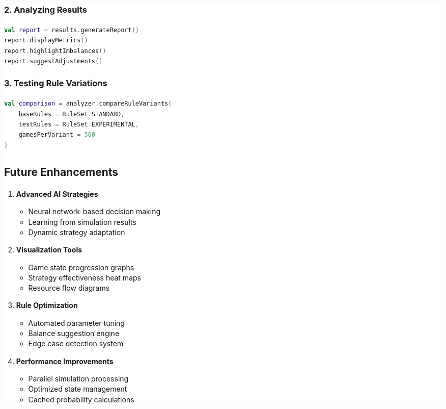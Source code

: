 ### 2. Analyzing Results
```kotlin
val report = results.generateReport()
report.displayMetrics()
report.highlightImbalances()
report.suggestAdjustments()
```

### 3. Testing Rule Variations
```kotlin
val comparison = analyzer.compareRuleVariants(
    baseRules = RuleSet.STANDARD,
    testRules = RuleSet.EXPERIMENTAL,
    gamesPerVariant = 500
)
```

## Future Enhancements

1. **Advanced AI Strategies**
   - Neural network-based decision making
   - Learning from simulation results
   - Dynamic strategy adaptation

2. **Visualization Tools**
   - Game state progression graphs
   - Strategy effectiveness heat maps
   - Resource flow diagrams

3. **Rule Optimization**
   - Automated parameter tuning
   - Balance suggestion engine
   - Edge case detection system

4. **Performance Improvements**
   - Parallel simulation processing
   - Optimized state management
   - Cached probability calculations 